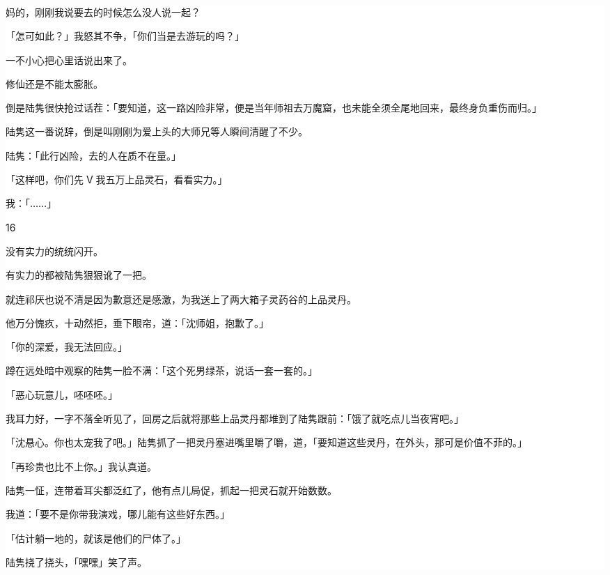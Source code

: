 
妈的，刚刚我说要去的时候怎么没人说一起？


「怎可如此？」我怒其不争，「你们当是去游玩的吗？」


一不小心把心里话说出来了。


修仙还是不能太膨胀。


倒是陆隽很快抢过话茬：「要知道，这一路凶险非常，便是当年师祖去万魔窟，也未能全须全尾地回来，最终身负重伤而归。」


陆隽这一番说辞，倒是叫刚刚为爱上头的大师兄等人瞬间清醒了不少。


陆隽：「此行凶险，去的人在质不在量。」


「这样吧，你们先 V 我五万上品灵石，看看实力。」


我：「……」


16


没有实力的统统闪开。


有实力的都被陆隽狠狠讹了一把。


就连祁厌也说不清是因为歉意还是感激，为我送上了两大箱子灵药谷的上品灵丹。


他万分愧疚，十动然拒，垂下眼帘，道：「沈师姐，抱歉了。」


「你的深爱，我无法回应。」


蹲在远处暗中观察的陆隽一脸不满：「这个死男绿茶，说话一套一套的。」


「恶心玩意儿，呸呸呸。」


我耳力好，一字不落全听见了，回房之后就将那些上品灵丹都堆到了陆隽跟前：「饿了就吃点儿当夜宵吧。」


「沈悬心。你也太宠我了吧。」陆隽抓了一把灵丹塞进嘴里嚼了嚼，道，「要知道这些灵丹，在外头，那可是价值不菲的。」


「再珍贵也比不上你。」我认真道。


陆隽一怔，连带着耳尖都泛红了，他有点儿局促，抓起一把灵石就开始数数。


我道：「要不是你带我演戏，哪儿能有这些好东西。」


「估计躺一地的，就该是他们的尸体了。」


陆隽挠了挠头，「嘿嘿」笑了声。

